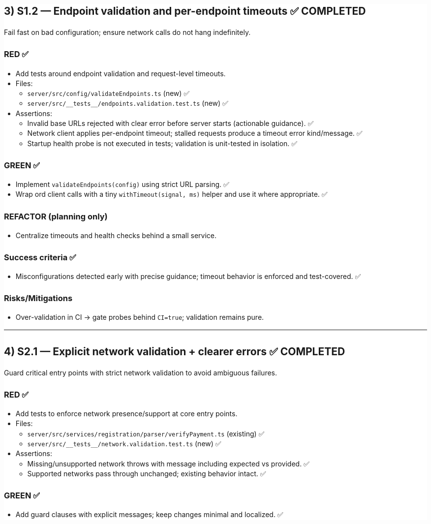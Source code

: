 
## 3) S1.2 — Endpoint validation and per-endpoint timeouts ✅ COMPLETED

Fail fast on bad configuration; ensure network calls do not hang indefinitely.

### RED ✅
- Add tests around endpoint validation and request-level timeouts.
- Files:
  - `server/src/config/validateEndpoints.ts` (new) ✅
  - `server/src/__tests__/endpoints.validation.test.ts` (new) ✅
- Assertions:
  - Invalid base URLs rejected with clear error before server starts (actionable guidance). ✅
  - Network client applies per-endpoint timeout; stalled requests produce a timeout error kind/message. ✅
  - Startup health probe is not executed in tests; validation is unit-tested in isolation. ✅

### GREEN ✅
- Implement `validateEndpoints(config)` using strict URL parsing. ✅
- Wrap ord client calls with a tiny `withTimeout(signal, ms)` helper and use it where appropriate. ✅

### REFACTOR (planning only)
- Centralize timeouts and health checks behind a small service.

### Success criteria ✅
- Misconfigurations detected early with precise guidance; timeout behavior is enforced and test-covered. ✅

### Risks/Mitigations
- Over-validation in CI → gate probes behind `CI=true`; validation remains pure.

---

## 4) S2.1 — Explicit network validation + clearer errors ✅ COMPLETED

Guard critical entry points with strict network validation to avoid ambiguous failures.

### RED ✅
- Add tests to enforce network presence/support at core entry points.
- Files:
  - `server/src/services/registration/parser/verifyPayment.ts` (existing) ✅
  - `server/src/__tests__/network.validation.test.ts` (new) ✅
- Assertions:
  - Missing/unsupported network throws with message including expected vs provided. ✅
  - Supported networks pass through unchanged; existing behavior intact. ✅

### GREEN ✅
- Add guard clauses with explicit messages; keep changes minimal and localized. ✅
